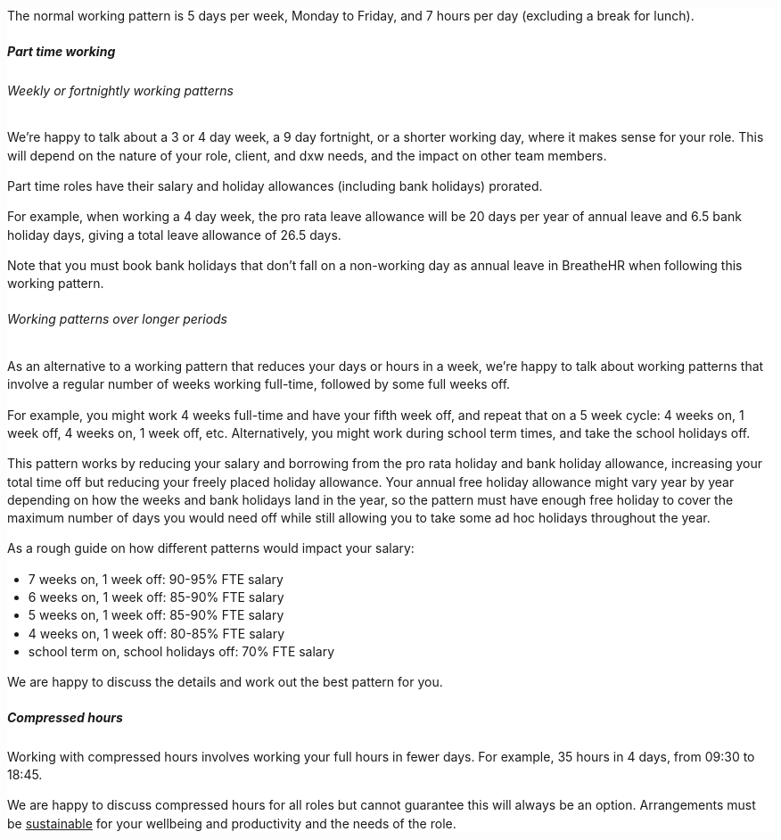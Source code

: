 The normal working pattern is 5 days per week, Monday to Friday, and 7 hours per
day (excluding a break for lunch).

##### Part time working

###### Weekly or fortnightly working patterns

We’re happy to talk about a 3 or 4 day week, a 9 day fortnight, or a shorter
working day, where it makes sense for your role. This will depend on the nature
of your role, client, and dxw needs, and the impact on other team members.

Part time roles have their salary and holiday allowances (including bank
holidays) prorated.

For example, when working a 4 day week, the pro rata leave allowance will be 20
days per year of annual leave and 6.5 bank holiday days, giving a total leave
allowance of 26.5 days.

Note that you must book bank holidays that don’t fall on a non-working day as
annual leave in BreatheHR when following this working pattern.

###### Working patterns over longer periods

As an alternative to a working pattern that reduces your days or hours in a
week, we’re happy to talk about working patterns that involve a regular number
of weeks working full-time, followed by some full weeks off.

For example, you might work 4 weeks full-time and have your fifth week off, and
repeat that on a 5 week cycle: 4 weeks on, 1 week off, 4 weeks on, 1 week off,
etc. Alternatively, you might work during school term times, and take the school
holidays off.

This pattern works by reducing your salary and borrowing from the pro rata
holiday and bank holiday allowance, increasing your total time off but reducing
your freely placed holiday allowance. Your annual free holiday allowance might
vary year by year depending on how the weeks and bank holidays land in the year,
so the pattern must have enough free holiday to cover the maximum number of days
you would need off while still allowing you to take some ad hoc holidays
throughout the year.

As a rough guide on how different patterns would impact your salary:

* 7 weeks on, 1 week off: 90-95% FTE salary
* 6 weeks on, 1 week off: 85-90% FTE salary
* 5 weeks on, 1 week off: 85-90% FTE salary
* 4 weeks on, 1 week off: 80-85% FTE salary
* school term on, school holidays off: 70% FTE salary

We are happy to discuss the details and work out the best pattern for you.

##### Compressed hours

Working with compressed hours involves working your full hours in fewer days.
For example, 35 hours in 4 days, from 09:30 to 18:45.

We are happy to discuss compressed hours for all roles but cannot guarantee this
will always be an option. Arrangements must be
[sustainable](#work-at-a-sustainable-pace) for your wellbeing and productivity
and the needs of the role.
